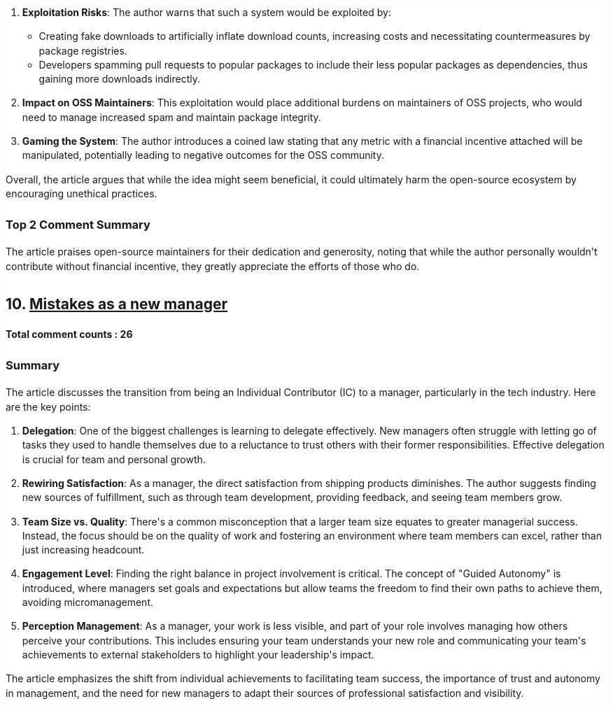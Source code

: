 1. **Exploitation Risks**: The author warns that such a system would be exploited by:
   - Creating fake downloads to artificially inflate download counts, increasing costs and necessitating countermeasures by package registries.
   - Developers spamming pull requests to popular packages to include their less popular packages as dependencies, thus gaining more downloads indirectly.

2. **Impact on OSS Maintainers**: This exploitation would place additional burdens on maintainers of OSS projects, who would need to manage increased spam and maintain package integrity.

3. **Gaming the System**: The author introduces a coined law stating that any metric with a financial incentive attached will be manipulated, potentially leading to negative outcomes for the OSS community. 

Overall, the article argues that while the idea might seem beneficial, it could ultimately harm the open-source ecosystem by encouraging unethical practices.

### Top 2 Comment Summary

 The article praises open-source maintainers for their dedication and generosity, noting that while the author personally wouldn't contribute without financial incentive, they greatly appreciate the efforts of those who do.

## 10. [Mistakes as a new manager](https://news.ycombinator.com/item?id=42341506)

**Total comment counts : 26**

### Summary

 The article discusses the transition from being an Individual Contributor (IC) to a manager, particularly in the tech industry. Here are the key points:

1. **Delegation**: One of the biggest challenges is learning to delegate effectively. New managers often struggle with letting go of tasks they used to handle themselves due to a reluctance to trust others with their former responsibilities. Effective delegation is crucial for team and personal growth.

2. **Rewiring Satisfaction**: As a manager, the direct satisfaction from shipping products diminishes. The author suggests finding new sources of fulfillment, such as through team development, providing feedback, and seeing team members grow.

3. **Team Size vs. Quality**: There's a common misconception that a larger team size equates to greater managerial success. Instead, the focus should be on the quality of work and fostering an environment where team members can excel, rather than just increasing headcount.

4. **Engagement Level**: Finding the right balance in project involvement is critical. The concept of "Guided Autonomy" is introduced, where managers set goals and expectations but allow teams the freedom to find their own paths to achieve them, avoiding micromanagement.

5. **Perception Management**: As a manager, your work is less visible, and part of your role involves managing how others perceive your contributions. This includes ensuring your team understands your new role and communicating your team's achievements to external stakeholders to highlight your leadership's impact.

The article emphasizes the shift from individual achievements to facilitating team success, the importance of trust and autonomy in management, and the need for new managers to adapt their sources of professional satisfaction and visibility.
